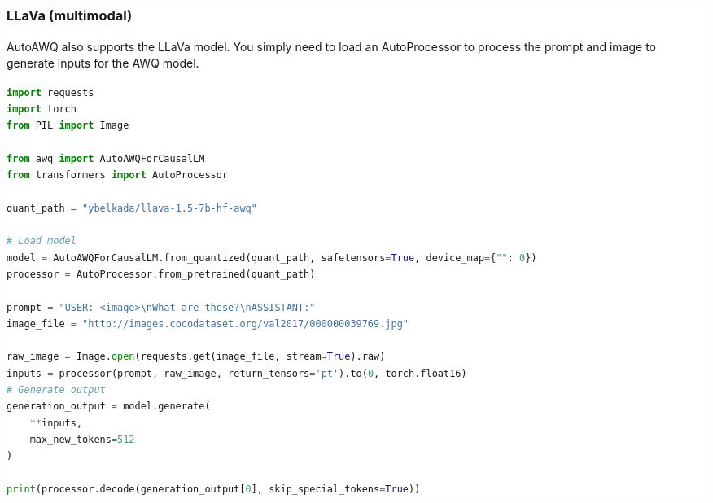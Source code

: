 ### LLaVa (multimodal)

AutoAWQ also supports the LLaVa model. You simply need to load an 
AutoProcessor to process the prompt and image to generate inputs for the AWQ model.

```python
import requests
import torch
from PIL import Image

from awq import AutoAWQForCausalLM
from transformers import AutoProcessor

quant_path = "ybelkada/llava-1.5-7b-hf-awq"

# Load model
model = AutoAWQForCausalLM.from_quantized(quant_path, safetensors=True, device_map={"": 0})
processor = AutoProcessor.from_pretrained(quant_path)

prompt = "USER: <image>\nWhat are these?\nASSISTANT:"
image_file = "http://images.cocodataset.org/val2017/000000039769.jpg"

raw_image = Image.open(requests.get(image_file, stream=True).raw)
inputs = processor(prompt, raw_image, return_tensors='pt').to(0, torch.float16)
# Generate output
generation_output = model.generate(
    **inputs, 
    max_new_tokens=512
)

print(processor.decode(generation_output[0], skip_special_tokens=True))
```